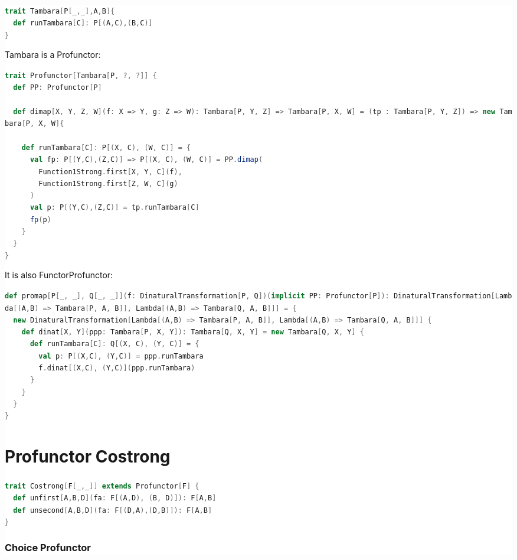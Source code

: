 ```scala
trait Tambara[P[_,_],A,B]{
  def runTambara[C]: P[(A,C),(B,C)]
}
```

Tambara is a Profunctor:

```scala
trait Profunctor[Tambara[P, ?, ?]] {
  def PP: Profunctor[P]

  def dimap[X, Y, Z, W](f: X => Y, g: Z => W): Tambara[P, Y, Z] => Tambara[P, X, W] = (tp : Tambara[P, Y, Z]) => new Tambara[P, X, W]{
   
    def runTambara[C]: P[(X, C), (W, C)] = {
      val fp: P[(Y,C),(Z,C)] => P[(X, C), (W, C)] = PP.dimap(
        Function1Strong.first[X, Y, C](f),
        Function1Strong.first[Z, W, C](g)
      )
      val p: P[(Y,C),(Z,C)] = tp.runTambara[C]
      fp(p)
    }
  }
}
```

It is also FunctorProfunctor:

```scala
def promap[P[_, _], Q[_, _]](f: DinaturalTransformation[P, Q])(implicit PP: Profunctor[P]): DinaturalTransformation[Lambda[(A,B) => Tambara[P, A, B]], Lambda[(A,B) => Tambara[Q, A, B]]] = {
  new DinaturalTransformation[Lambda[(A,B) => Tambara[P, A, B]], Lambda[(A,B) => Tambara[Q, A, B]]] {
    def dinat[X, Y](ppp: Tambara[P, X, Y]): Tambara[Q, X, Y] = new Tambara[Q, X, Y] {
      def runTambara[C]: Q[(X, C), (Y, C)] = {
        val p: P[(X,C), (Y,C)] = ppp.runTambara
        f.dinat[(X,C), (Y,C)](ppp.runTambara)
      }
    }
  }
}
```

# Profunctor Costrong

```scala
trait Costrong[F[_,_]] extends Profunctor[F] {
  def unfirst[A,B,D](fa: F[(A,D), (B, D)]): F[A,B]
  def unsecond[A,B,D](fa: F[(D,A),(D,B)]): F[A,B]
}
```

### Choice Profunctor

